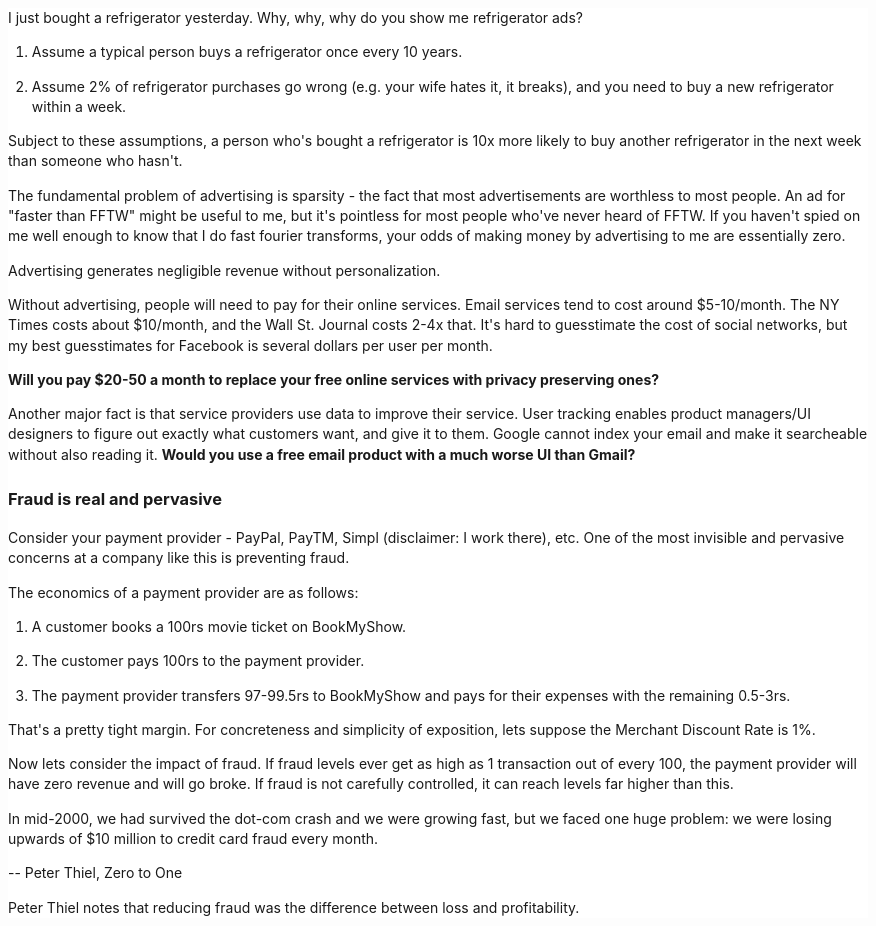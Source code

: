 > 
I just bought a refrigerator yesterday. Why, why, why do you show me refrigerator ads?

1. Assume a typical person buys a refrigerator once every 10 years.

1. Assume 2% of refrigerator purchases go wrong (e.g. your wife hates it, it breaks), and you need to buy a new refrigerator within a week.


Subject to these assumptions, a person who's bought a refrigerator is 10x more likely to buy another refrigerator in the next week than someone who hasn't.

The fundamental problem of advertising is sparsity - the fact that most advertisements are worthless to most people. An ad for "faster than FFTW" might be useful to me, but it's pointless for most people who've never heard of FFTW. If you haven't spied on me well enough to know that I do fast fourier transforms, your odds of making money by advertising to me are essentially zero.

Advertising generates negligible revenue without personalization.

Without advertising, people will need to pay for their online services. Email services tend to cost around $5-10/month. The NY Times costs about $10/month, and the Wall St. Journal costs 2-4x that. It's hard to guesstimate the cost of social networks, but my best guesstimates for Facebook is several dollars per user per month.

**Will you pay $20-50 a month to replace your free online services with privacy preserving ones?**

Another major fact is that service providers use data to improve their service. User tracking enables product managers/UI designers to figure out exactly what customers want, and give it to them. Google cannot index your email and make it searcheable without also reading it. **Would you use a free email product with a much worse UI than Gmail?**

### Fraud is real and pervasive

Consider your payment provider - PayPal, PayTM, Simpl (disclaimer: I work there), etc. One of the most invisible and pervasive concerns at a company like this is preventing fraud.

The economics of a payment provider are as follows:

1. A customer books a 100rs movie ticket on BookMyShow.

1. The customer pays 100rs to the payment provider.

1. The payment provider transfers 97-99.5rs to BookMyShow and pays for their expenses with the remaining 0.5-3rs.


That's a pretty tight margin. For concreteness and simplicity of exposition, lets suppose the Merchant Discount Rate is 1%.

Now lets consider the impact of fraud. If fraud levels ever get as high as 1 transaction out of every 100, the payment provider will have zero revenue and will go broke. If fraud is not carefully controlled, it can reach levels far higher than this.

> 
In mid-2000, we had survived the dot-com crash and we were growing fast, but we faced one huge problem: we were losing upwards of $10 million to credit card fraud every month.

-- Peter Thiel, Zero to One

Peter Thiel notes that reducing fraud was the difference between loss and profitability.
